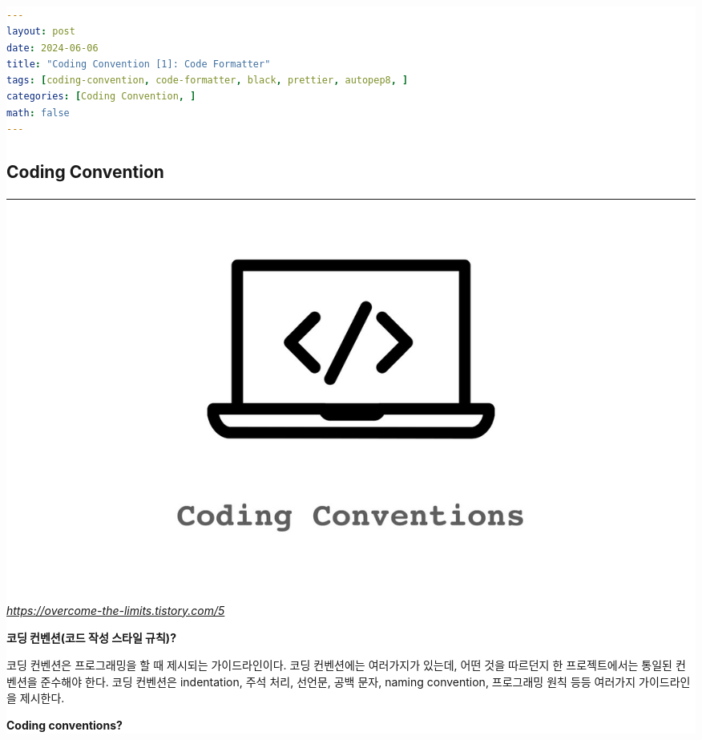```yaml
---
layout: post
date: 2024-06-06
title: "Coding Convention [1]: Code Formatter"
tags: [coding-convention, code-formatter, black, prettier, autopep8, ]
categories: [Coding Convention, ]
math: false
---
```




## Coding Convention


---


![0](/assets/img/2024-06-06-Coding-Convention-[1]:-Code-Formatter.md/0.png)_https://overcome-the-limits.tistory.com/5_


**코딩 컨벤션(코드 작성 스타일 규칙)?**


코딩 컨벤션은 프로그래밍을 할 때 제시되는 가이드라인이다. 코딩 컨벤션에는 여러가지가 있는데, 어떤 것을 따르던지 한 프로젝트에서는 통일된 컨벤션을 준수해야 한다. 코딩 컨벤션은 indentation, 주석 처리, 선언문, 공백 문자, naming convention, 프로그래밍 원칙 등등 여러가지 가이드라인을 제시한다.


**Coding conventions?**
